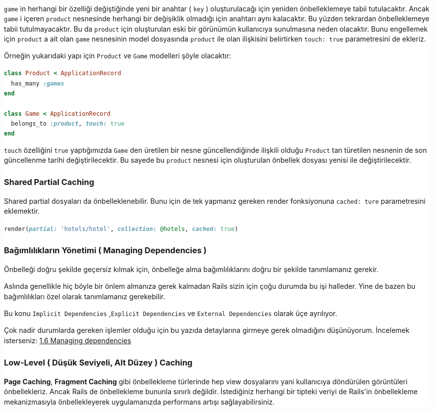 `game` in herhangi bir özelliği değiştiğinde yeni bir anahtar ( `key` )
oluşturulacağı için yeniden önbelleklemeye tabii tutulacaktır.
Ancak `game` i içeren `product` nesnesinde herhangi bir değişiklik olmadığı
için anahtarı aynı kalacaktır. Bu yüzden tekrardan önbelleklemeye tabii
tutulmayacaktır. Bu da `product` için oluşturulan eski bir görünümün
kullanıcıya sunulmasına neden olacaktır. Bunu engellemek için `product` a
ait olan `game` nesnesinin model dosyasında `product` ile olan ilişkisini
belirtirken `touch: true` parametresini de ekleriz.

Örneğin yukarıdaki yapı için `Product` ve `Game` modelleri şöyle olacaktır:

```ruby
class Product < ApplicationRecord
  has_many :games
end

class Game < ApplicationRecord
  belongs_to :product, touch: true
end
```

`touch` özelliğini `true` yaptığımızda `Game` den üretilen bir nesne
güncellendiğinde ilişkili olduğu `Product` tan türetilen nesnenin de
son güncellenme tarihi değiştirilecektir. Bu sayede bu `product` nesnesi
için oluşturulan önbellek dosyası yenisi ile değiştirilecektir.

### Shared Partial Caching

Shared partial dosyaları da önbelleklenebilir. Bunu için de tek yapmanız
gereken render fonksiyonuna `cached: ture` parametresini eklemektir.

```ruby
render(partial: 'hotels/hotel', collection: @hotels, cached: true)
```

### Bağımlılıkların Yönetimi ( Managing Dependencies )

Önbelleği doğru şekilde geçersiz kılmak için, önbelleğe alma bağımlılıklarını
doğru bir şekilde tanımlamanız gerekir.

Aslında genellikle hiç böyle bir önlem almanıza gerek kalmadan Rails sizin için
çoğu durumda bu işi halleder. Yine de bazen bu bağımlılıkları özel olarak
tanımlamanız gerekebilir.

Bu konu `Implicit Dependencies` ,`Explicit Dependencies` ve
`External Dependencies` olarak üçe ayrılıyor.

Çok nadir durumlarda gereken işlemler olduğu için bu
yazıda detaylarına girmeye gerek olmadığını düşünüyorum. İncelemek isterseniz:
[1.6 Managing dependencies](http://guides.rubyonrails.org/caching_with_rails.html#managing-dependencies)

### Low-Level ( Düşük Seviyeli, Alt Düzey ) Caching

**Page Caching**, **Fragment Caching** gibi önbellekleme türlerinde hep
view dosyalarını yani kullanıcıya döndürülen görüntüleri önbellekleriz.
Ancak Rails de önbellekleme bununla sınırlı değildir. İstediğiniz herhangi
bir tipteki veriyi de Rails'in önbellekleme mekanizmasıyla önbellekleyerek
uygulamanızda performans artışı sağlayabilirsiniz.

